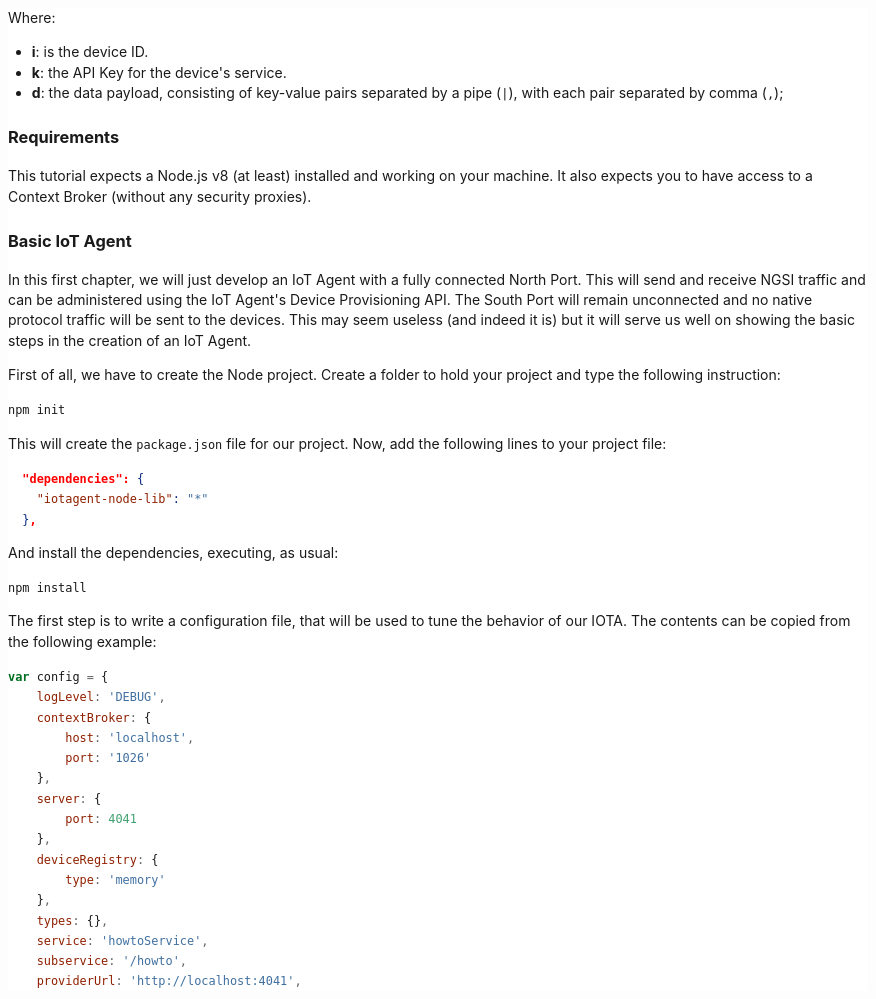 Where:

-   **i**: is the device ID.
-   **k**: the API Key for the device's service.
-   **d**: the data payload, consisting of key-value pairs separated by a pipe (`|`), with each pair separated by comma
    (`,`);

### Requirements

This tutorial expects a Node.js v8 (at least) installed and working on your machine. It also expects you to have access
to a Context Broker (without any security proxies).

### Basic IoT Agent

In this first chapter, we will just develop an IoT Agent with a fully connected North Port. This will send and receive
NGSI traffic and can be administered using the IoT Agent's Device Provisioning API. The South Port will remain
unconnected and no native protocol traffic will be sent to the devices. This may seem useless (and indeed it is) but it
will serve us well on showing the basic steps in the creation of an IoT Agent.

First of all, we have to create the Node project. Create a folder to hold your project and type the following
instruction:

```bash
npm init
```

This will create the `package.json` file for our project. Now, add the following lines to your project file:

```json
  "dependencies": {
    "iotagent-node-lib": "*"
  },

```

And install the dependencies, executing, as usual:

```bash
npm install
```

The first step is to write a configuration file, that will be used to tune the behavior of our IOTA. The contents can be
copied from the following example:

```javascript
var config = {
    logLevel: 'DEBUG',
    contextBroker: {
        host: 'localhost',
        port: '1026'
    },
    server: {
        port: 4041
    },
    deviceRegistry: {
        type: 'memory'
    },
    types: {},
    service: 'howtoService',
    subservice: '/howto',
    providerUrl: 'http://localhost:4041',
```